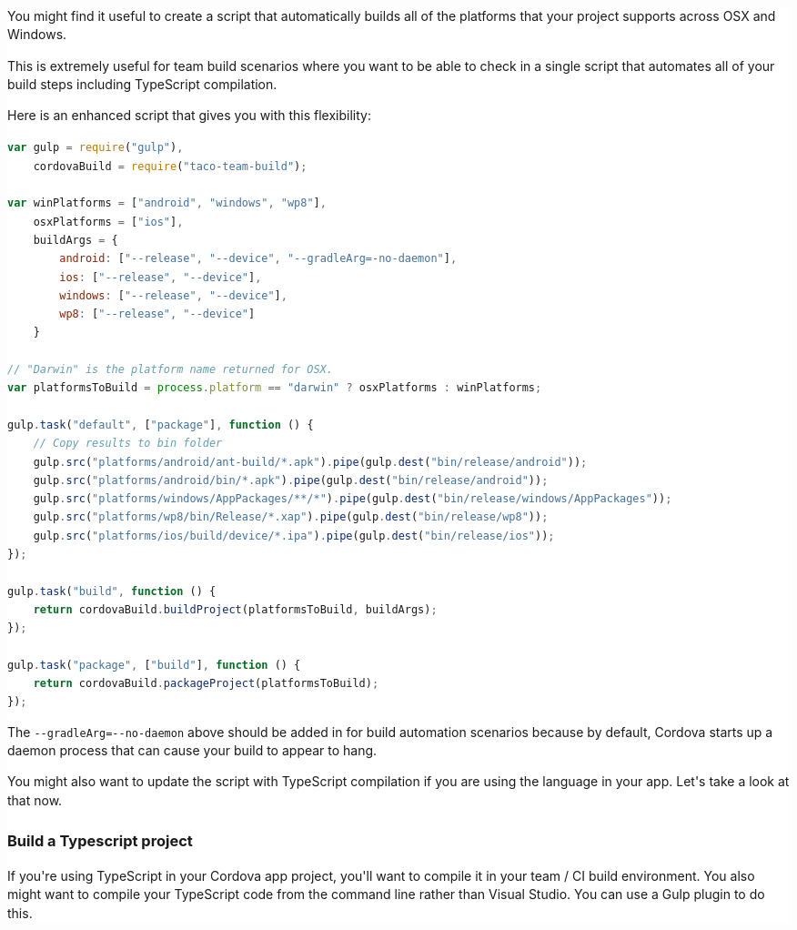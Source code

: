 You might find it useful to create a script that automatically builds all of the platforms that your project supports across OSX and Windows.

This is extremely useful for team build scenarios where you want to be able to check in a single script that automates all of your build steps including TypeScript compilation.

Here is an enhanced script that gives you with this flexibility:

```javascript
var gulp = require("gulp"),
	cordovaBuild = require("taco-team-build");

var winPlatforms = ["android", "windows", "wp8"],
	osxPlatforms = ["ios"],
	buildArgs = {
		android: ["--release", "--device", "--gradleArg=-no-daemon"],
		ios: ["--release", "--device"],
		windows: ["--release", "--device"],
		wp8: ["--release", "--device"]
	}

// "Darwin" is the platform name returned for OSX.
var platformsToBuild = process.platform == "darwin" ? osxPlatforms : winPlatforms;

gulp.task("default", ["package"], function () {
	// Copy results to bin folder
	gulp.src("platforms/android/ant-build/*.apk").pipe(gulp.dest("bin/release/android"));
	gulp.src("platforms/android/bin/*.apk").pipe(gulp.dest("bin/release/android"));
	gulp.src("platforms/windows/AppPackages/**/*").pipe(gulp.dest("bin/release/windows/AppPackages"));
	gulp.src("platforms/wp8/bin/Release/*.xap").pipe(gulp.dest("bin/release/wp8"));
	gulp.src("platforms/ios/build/device/*.ipa").pipe(gulp.dest("bin/release/ios"));
});

gulp.task("build", function () {
	return cordovaBuild.buildProject(platformsToBuild, buildArgs);
});

gulp.task("package", ["build"], function () {
	return cordovaBuild.packageProject(platformsToBuild);
});
```

The ```--gradleArg=--no-daemon``` above should be added in for build automation scenarios because by default, Cordova starts up a daemon process that can cause your build to appear to hang.

You might also want to update the script with TypeScript compilation if you are using the language in your app. Let's take a look at that now.

### <a name="ts"></a>Build a Typescript project

If you're using TypeScript in your Cordova app project, you'll want to compile it in your team / CI build environment. You also might want to compile your TypeScript code from the command line rather than Visual Studio. You can use a Gulp plugin to do this.
